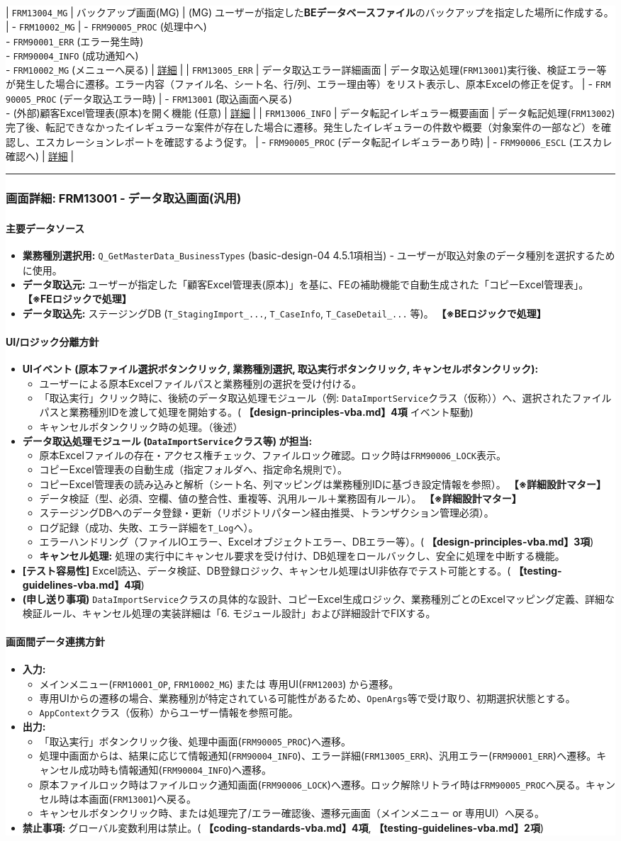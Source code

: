 | `FRM13004_MG`   | バックアップ画面(MG)         | (MG) ユーザーが指定した**BEデータベースファイル**のバックアップを指定した場所に作成する。                                                                                                                                                           | - `FRM10002_MG`                                                                          | - `FRM90005_PROC` (処理中へ)<br>- `FRM90001_ERR` (エラー発生時)<br>- `FRM90004_INFO` (成功通知へ)<br>- `FRM10002_MG` (メニューへ戻る)                                                                                                                                                                | [詳細](#画面詳細-frm13004_mg---バックアップ画面mg)   |
| `FRM13005_ERR`  | データ取込エラー詳細画面     | データ取込処理(`FRM13001`)実行後、検証エラー等が発生した場合に遷移。エラー内容（ファイル名、シート名、行/列、エラー理由等）をリスト表示し、原本Excelの修正を促す。                                                                                           | - `FRM90005_PROC` (データ取込エラー時)                                                     | - `FRM13001` (取込画面へ戻る)<br>- (外部)顧客Excel管理表(原本)を開く機能 (任意)                                                                                                                                                                                                                         | [詳細](#画面詳細-frm13005_err---データ取込エラー詳細画面) |
| `FRM13006_INFO` | データ転記イレギュラー概要画面 | データ転記処理(`FRM13002`)完了後、転記できなかったイレギュラーな案件が存在した場合に遷移。発生したイレギュラーの件数や概要（対象案件の一部など）を確認し、エスカレーションレポートを確認するよう促す。                                                        | - `FRM90005_PROC` (データ転記イレギュラーあり時)                                           | - `FRM90006_ESCL` (エスカレ確認へ)                                                                                                                                                                                                                                                               | [詳細](#画面詳細-frm13006_info---データ転記イレギュラー概要画面) |

---

### 画面詳細: FRM13001 - データ取込画面(汎用)

#### 主要データソース

-   **業務種別選択用:** `Q_GetMasterData_BusinessTypes` (basic-design-04 4.5.1項相当) - ユーザーが取込対象のデータ種別を選択するために使用。
-   **データ取込元:** ユーザーが指定した「顧客Excel管理表(原本)」を基に、FEの補助機能で自動生成された「コピーExcel管理表」。 **【※FEロジックで処理】**
-   **データ取込先:** ステージングDB (`T_StagingImport_...`, `T_CaseInfo`, `T_CaseDetail_...` 等)。 **【※BEロジックで処理】**

#### UI/ロジック分離方針

-   **UIイベント (原本ファイル選択ボタンクリック, 業務種別選択, 取込実行ボタンクリック, キャンセルボタンクリック):**
    -   ユーザーによる原本Excelファイルパスと業務種別の選択を受け付ける。
    -   「取込実行」クリック時に、後続のデータ取込処理モジュール（例: `DataImportService`クラス（仮称））へ、選択されたファイルパスと業務種別IDを渡して処理を開始する。( **【design-principles-vba.md】4項** イベント駆動)
    -   キャンセルボタンクリック時の処理。（後述）
-   **データ取込処理モジュール (`DataImportService`クラス等) が担当:**
    -   原本Excelファイルの存在・アクセス権チェック、ファイルロック確認。ロック時は`FRM90006_LOCK`表示。
    -   コピーExcel管理表の自動生成（指定フォルダへ、指定命名規則で）。
    -   コピーExcel管理表の読み込みと解析（シート名、列マッピングは業務種別IDに基づき設定情報を参照）。 **【※詳細設計マター】**
    -   データ検証（型、必須、空欄、値の整合性、重複等、汎用ルール＋業務固有ルール）。 **【※詳細設計マター】**
    -   ステージングDBへのデータ登録・更新（リポジトリパターン経由推奨、トランザクション管理必須）。
    -   ログ記録（成功、失敗、エラー詳細を`T_Log`へ）。
    -   エラーハンドリング（ファイルIOエラー、Excelオブジェクトエラー、DBエラー等）。( **【design-principles-vba.md】3項**)
    -   **キャンセル処理:** 処理の実行中にキャンセル要求を受け付け、DB処理をロールバックし、安全に処理を中断する機能。
-   **[テスト容易性]** Excel読込、データ検証、DB登録ロジック、キャンセル処理はUI非依存でテスト可能とする。( **【testing-guidelines-vba.md】4項**)
-   **(申し送り事項)** `DataImportService`クラスの具体的な設計、コピーExcel生成ロジック、業務種別ごとのExcelマッピング定義、詳細な検証ルール、キャンセル処理の実装詳細は「6. モジュール設計」および詳細設計でFIXする。

#### 画面間データ連携方針

-   **入力:**
    -   メインメニュー(`FRM10001_OP`, `FRM10002_MG`) または 専用UI(`FRM12003`) から遷移。
    -   専用UIからの遷移の場合、業務種別が特定されている可能性があるため、`OpenArgs`等で受け取り、初期選択状態とする。
    -   `AppContext`クラス（仮称）からユーザー情報を参照可能。
-   **出力:**
    -   「取込実行」ボタンクリック後、処理中画面(`FRM90005_PROC`)へ遷移。
    -   処理中画面からは、結果に応じて情報通知(`FRM90004_INFO`)、エラー詳細(`FRM13005_ERR`)、汎用エラー(`FRM90001_ERR`)へ遷移。キャンセル成功時も情報通知(`FRM90004_INFO`)へ遷移。
    -   原本ファイルロック時はファイルロック通知画面(`FRM90006_LOCK`)へ遷移。ロック解除リトライ時は`FRM90005_PROC`へ戻る。キャンセル時は本画面(`FRM13001`)へ戻る。
    -   キャンセルボタンクリック時、または処理完了/エラー確認後、遷移元画面（メインメニュー or 専用UI）へ戻る。
-   **禁止事項:** グローバル変数利用は禁止。( **【coding-standards-vba.md】4項**, **【testing-guidelines-vba.md】2項**)
